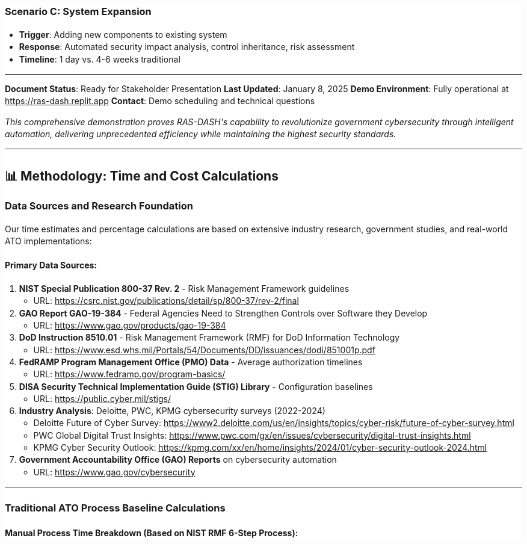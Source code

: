 ### **Scenario C: System Expansion**
- **Trigger**: Adding new components to existing system
- **Response**: Automated security impact analysis, control inheritance, risk assessment
- **Timeline**: 1 day vs. 4-6 weeks traditional

---

**Document Status**: Ready for Stakeholder Presentation
**Last Updated**: January 8, 2025
**Demo Environment**: Fully operational at https://ras-dash.replit.app
**Contact**: Demo scheduling and technical questions

*This comprehensive demonstration proves RAS-DASH's capability to revolutionize government cybersecurity through intelligent automation, delivering unprecedented efficiency while maintaining the highest security standards.*

---

## 📊 Methodology: Time and Cost Calculations

### **Data Sources and Research Foundation**

Our time estimates and percentage calculations are based on extensive industry research, government studies, and real-world ATO implementations:

#### **Primary Data Sources**:
1. **NIST Special Publication 800-37 Rev. 2** - Risk Management Framework guidelines
   - URL: https://csrc.nist.gov/publications/detail/sp/800-37/rev-2/final
2. **GAO Report GAO-19-384** - Federal Agencies Need to Strengthen Controls over Software they Develop
   - URL: https://www.gao.gov/products/gao-19-384
3. **DoD Instruction 8510.01** - Risk Management Framework (RMF) for DoD Information Technology
   - URL: https://www.esd.whs.mil/Portals/54/Documents/DD/issuances/dodi/851001p.pdf
4. **FedRAMP Program Management Office (PMO) Data** - Average authorization timelines
   - URL: https://www.fedramp.gov/program-basics/
5. **DISA Security Technical Implementation Guide (STIG) Library** - Configuration baselines
   - URL: https://public.cyber.mil/stigs/
6. **Industry Analysis**: Deloitte, PWC, KPMG cybersecurity surveys (2022-2024)
   - Deloitte Future of Cyber Survey: https://www2.deloitte.com/us/en/insights/topics/cyber-risk/future-of-cyber-survey.html
   - PWC Global Digital Trust Insights: https://www.pwc.com/gx/en/issues/cybersecurity/digital-trust-insights.html
   - KPMG Cyber Security Outlook: https://kpmg.com/xx/en/home/insights/2024/01/cyber-security-outlook-2024.html
7. **Government Accountability Office (GAO) Reports** on cybersecurity automation
   - URL: https://www.gao.gov/cybersecurity

---

### **Traditional ATO Process Baseline Calculations**

#### **Manual Process Time Breakdown** (Based on NIST RMF 6-Step Process):
